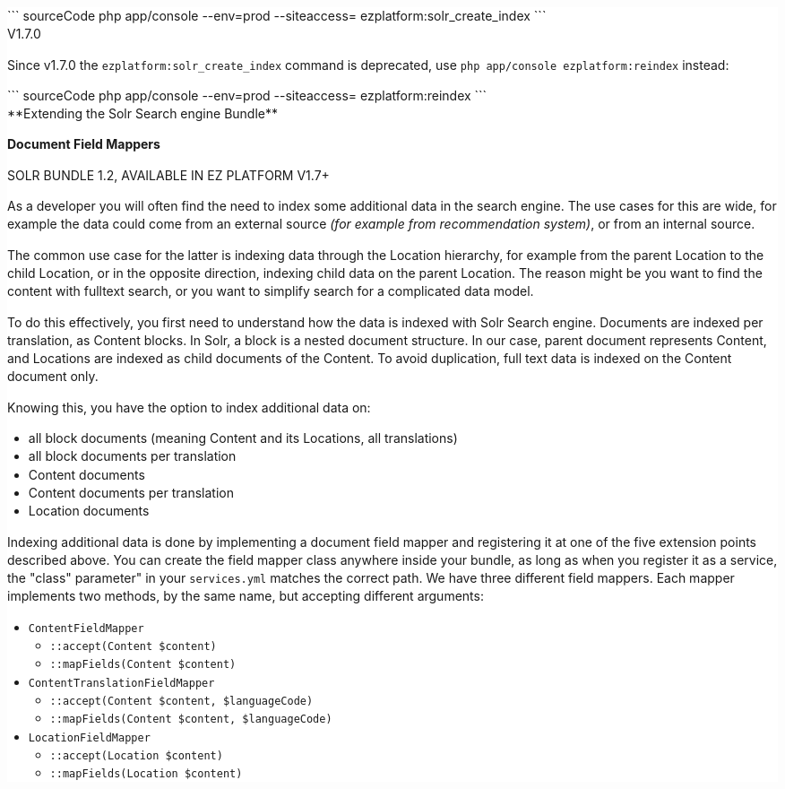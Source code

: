 <div class="code panel pdl" style="border-width: 1px;">
<div class="codeContent panelContent pdl">
``` sourceCode
php app/console --env=prod --siteaccess=<name> ezplatform:solr_create_index
```

</div>
</div>
V1.7.0

Since v1.7.0 the `ezplatform:solr_create_index` command is deprecated, use `php app/console ezplatform:reindex` instead:

<div class="code panel pdl" style="border-width: 1px;">
<div class="codeContent panelContent pdl">
``` sourceCode
php app/console --env=prod --siteaccess=<name> ezplatform:reindex
```

</div>
</div>
**Extending the Solr Search engine Bundle**

**Document Field Mappers**

SOLR BUNDLE 1.2, AVAILABLE IN EZ PLATFORM V1.7+

As a developer you will often find the need to index some additional data in the search engine. The use cases for this are wide, for example the data could come from an external source *(for example from recommendation system)*, or from an internal source.

The common use case for the latter is indexing data through the Location hierarchy, for example from the parent Location to the child Location, or in the opposite direction, indexing child data on the parent Location. The reason might be you want to find the content with fulltext search, or you want to simplify search for a complicated data model.

To do this effectively, you first need to understand how the data is indexed with Solr Search engine. Documents are indexed per translation, as Content blocks. In Solr, a block is a nested document structure. In our case, parent document represents Content, and Locations are indexed as child documents of the Content. To avoid duplication, full text data is indexed on the Content document only.

Knowing this, you have the option to index additional data on:

-   all block documents (meaning Content and its Locations, all translations)
-   all block documents per translation
-   Content documents
-   Content documents per translation
-   Location documents

Indexing additional data is done by implementing a document field mapper and registering it at one of the five extension points described above. You can create the field mapper class anywhere inside your bundle, as long as when you register it as a service, the "class" parameter" in your `services.yml` matches the correct path. We have three different field mappers. Each mapper implements two methods, by the same name, but accepting different arguments:

-   `ContentFieldMapper`
    -   `::accept(Content $content)`
    -   `::mapFields(Content $content)`
-   `ContentTranslationFieldMapper`
    -   `::accept(Content $content, $languageCode)`
    -   `::mapFields(Content $content, $languageCode)`
-   `LocationFieldMapper`
    -   `::accept(Location $content)`
    -   `::mapFields(Location $content)`
